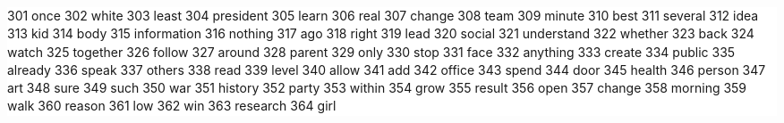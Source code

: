301   once
302   white
303   least
304   president
305   learn
306   real
307   change
308   team
309   minute
310   best
311   several
312   idea
313   kid
314   body
315   information
316   nothing
317   ago
318   right
319   lead
320   social
321   understand
322   whether
323   back
324   watch
325   together
326   follow
327   around
328   parent
329   only
330   stop
331   face
332   anything
333   create
334   public
335   already
336   speak
337   others
338   read
339   level
340   allow
341   add
342   office
343   spend
344   door
345   health
346   person
347   art
348   sure
349   such
350   war
351   history
352   party
353   within
354   grow
355   result
356   open
357   change
358   morning
359   walk
360   reason
361   low
362   win
363   research
364   girl